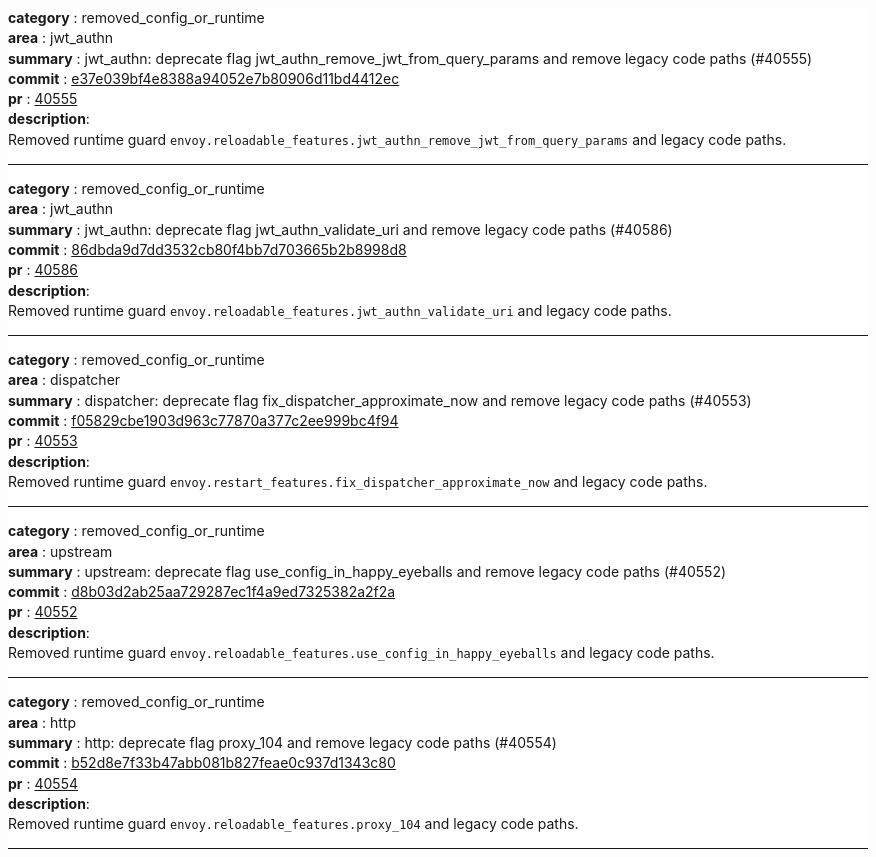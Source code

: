 
**category**   : removed_config_or_runtime  
**area**       : jwt_authn  
**summary**    : jwt_authn: deprecate flag jwt_authn_remove_jwt_from_query_params and remove legacy code paths (#40555)  
**commit**     : [e37e039bf4e8388a94052e7b80906d11bd4412ec](https://github.com/envoyproxy/envoy/commit/e37e039bf4e8388a94052e7b80906d11bd4412ec)  
**pr**         : [40555](https://github.com/envoyproxy/envoy/pull/40555)  
**description**:  
Removed runtime guard ``envoy.reloadable_features.jwt_authn_remove_jwt_from_query_params`` and legacy code paths.   
 
---

**category**   : removed_config_or_runtime  
**area**       : jwt_authn  
**summary**    : jwt_authn: deprecate flag jwt_authn_validate_uri and remove legacy code paths (#40586)  
**commit**     : [86dbda9d7dd3532cb80f4bb7d703665b2b8998d8](https://github.com/envoyproxy/envoy/commit/86dbda9d7dd3532cb80f4bb7d703665b2b8998d8)  
**pr**         : [40586](https://github.com/envoyproxy/envoy/pull/40586)  
**description**:  
Removed runtime guard ``envoy.reloadable_features.jwt_authn_validate_uri`` and legacy code paths.   
 
---

**category**   : removed_config_or_runtime  
**area**       : dispatcher  
**summary**    : dispatcher: deprecate flag fix_dispatcher_approximate_now and remove legacy code paths (#40553)  
**commit**     : [f05829cbe1903d963c77870a377c2ee999bc4f94](https://github.com/envoyproxy/envoy/commit/f05829cbe1903d963c77870a377c2ee999bc4f94)  
**pr**         : [40553](https://github.com/envoyproxy/envoy/pull/40553)  
**description**:  
Removed runtime guard ``envoy.restart_features.fix_dispatcher_approximate_now`` and legacy code paths.   
 
---

**category**   : removed_config_or_runtime  
**area**       : upstream  
**summary**    : upstream: deprecate flag use_config_in_happy_eyeballs and remove legacy code paths (#40552)  
**commit**     : [d8b03d2ab25aa729287ec1f4a9ed7325382a2f2a](https://github.com/envoyproxy/envoy/commit/d8b03d2ab25aa729287ec1f4a9ed7325382a2f2a)  
**pr**         : [40552](https://github.com/envoyproxy/envoy/pull/40552)  
**description**:  
Removed runtime guard ``envoy.reloadable_features.use_config_in_happy_eyeballs`` and legacy code paths.   
 
---

**category**   : removed_config_or_runtime  
**area**       : http  
**summary**    : http: deprecate flag proxy_104 and remove legacy code paths (#40554)  
**commit**     : [b52d8e7f33b47abb081b827feae0c937d1343c80](https://github.com/envoyproxy/envoy/commit/b52d8e7f33b47abb081b827feae0c937d1343c80)  
**pr**         : [40554](https://github.com/envoyproxy/envoy/pull/40554)  
**description**:  
Removed runtime guard ``envoy.reloadable_features.proxy_104`` and legacy code paths.   
 
---
